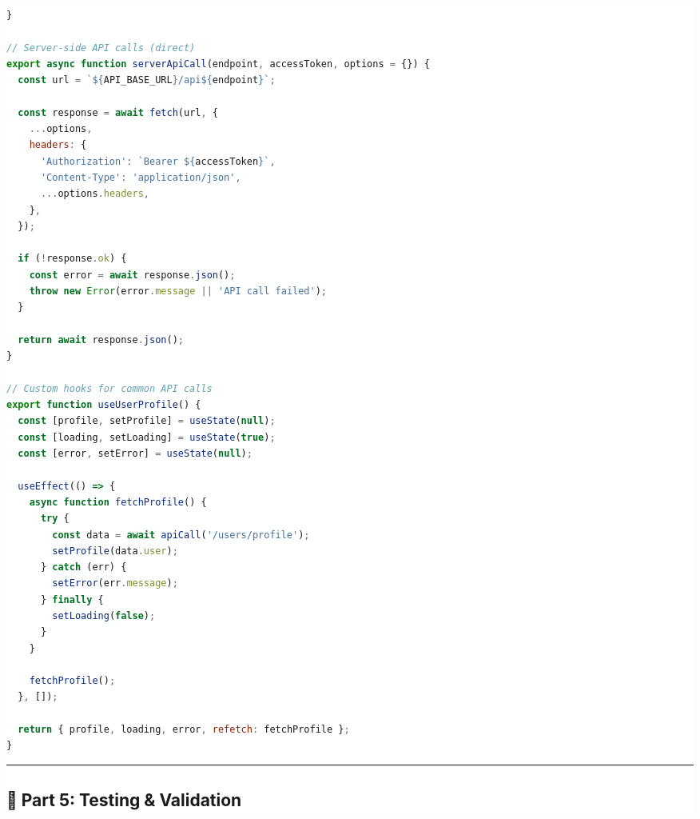 ```javascript
}

// Server-side API calls (direct)
export async function serverApiCall(endpoint, accessToken, options = {}) {
  const url = `${API_BASE_URL}/api${endpoint}`;
  
  const response = await fetch(url, {
    ...options,
    headers: {
      'Authorization': `Bearer ${accessToken}`,
      'Content-Type': 'application/json',
      ...options.headers,
    },
  });

  if (!response.ok) {
    const error = await response.json();
    throw new Error(error.message || 'API call failed');
  }

  return await response.json();
}

// Custom hooks for common API calls
export function useUserProfile() {
  const [profile, setProfile] = useState(null);
  const [loading, setLoading] = useState(true);
  const [error, setError] = useState(null);

  useEffect(() => {
    async function fetchProfile() {
      try {
        const data = await apiCall('/users/profile');
        setProfile(data.user);
      } catch (err) {
        setError(err.message);
      } finally {
        setLoading(false);
      }
    }

    fetchProfile();
  }, []);

  return { profile, loading, error, refetch: fetchProfile };
}
```

---

## 🧪 Part 5: Testing & Validation
